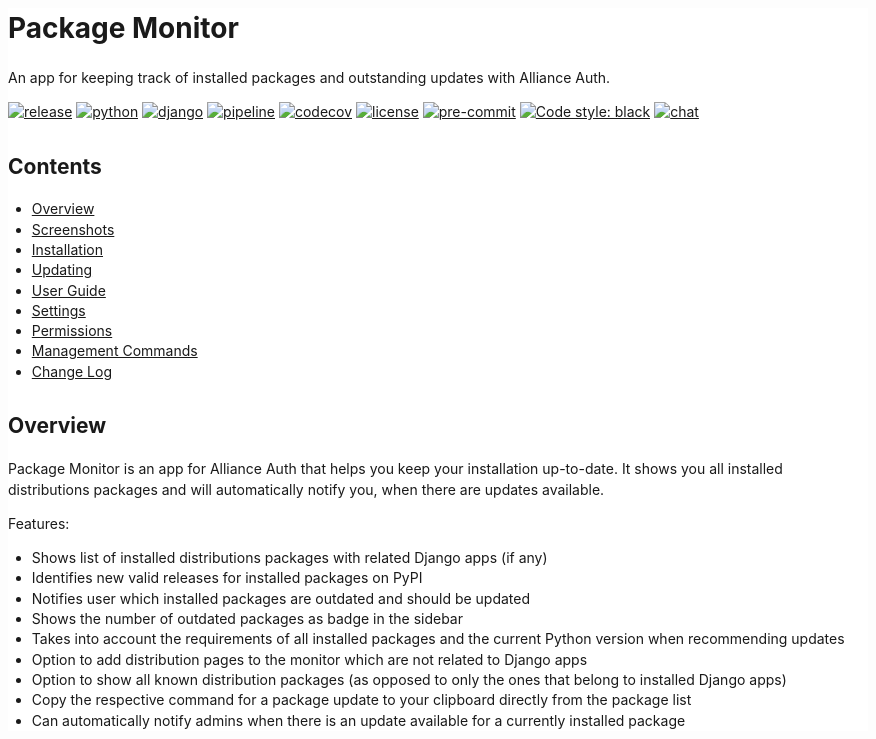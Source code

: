 # Package Monitor

An app for keeping track of installed packages and outstanding updates with Alliance Auth.

[![release](https://img.shields.io/pypi/v/aa-package-monitor?label=release)](https://pypi.org/project/aa-package-monitor/)
[![python](https://img.shields.io/pypi/pyversions/aa-package-monitor)](https://pypi.org/project/aa-package-monitor/)
[![django](https://img.shields.io/pypi/djversions/aa-package-monitor?label=django)](https://pypi.org/project/aa-package-monitor/)
[![pipeline](https://gitlab.com/ErikKalkoken/aa-package-monitor/badges/master/pipeline.svg)](https://gitlab.com/ErikKalkoken/aa-package-monitor/-/pipelines)
[![codecov](https://codecov.io/gl/ErikKalkoken/aa-package-monitor/branch/master/graph/badge.svg?token=IIV0I6UGBH)](https://codecov.io/gl/ErikKalkoken/aa-package-monitor)
[![license](https://img.shields.io/badge/license-MIT-green)](https://gitlab.com/ErikKalkoken/aa-package-monitor/-/blob/master/LICENSE)
[![pre-commit](https://img.shields.io/badge/pre--commit-enabled-brightgreen?logo=pre-commit&logoColor=white)](https://github.com/pre-commit/pre-commit)
[![Code style: black](https://img.shields.io/badge/code%20style-black-000000.svg)](https://github.com/psf/black)
[![chat](https://img.shields.io/discord/790364535294132234)](https://discord.gg/zmh52wnfvM)

## Contents

- [Overview](#overview)
- [Screenshots](#screenshots)
- [Installation](#installation)
- [Updating](#updating)
- [User Guide](#user-guide)
- [Settings](#settings)
- [Permissions](#permissions)
- [Management Commands](#management-commands)
- [Change Log](CHANGELOG.md)

## Overview

Package Monitor is an app for Alliance Auth that helps you keep your installation up-to-date. It shows you all installed distributions packages and will automatically notify you, when there are updates available.

Features:

- Shows list of installed distributions packages with related Django apps (if any)
- Identifies new valid releases for installed packages on PyPI
- Notifies user which installed packages are outdated and should be updated
- Shows the number of outdated packages as badge in the sidebar
- Takes into account the requirements of all installed packages and the current Python version when recommending updates
- Option to add distribution pages to the monitor which are not related to Django apps
- Option to show all known distribution packages (as opposed to only the ones that belong to installed Django apps)
- Copy the respective command for a package update to your clipboard directly from the package list
- Can automatically notify admins when there is an update available for a currently installed package
